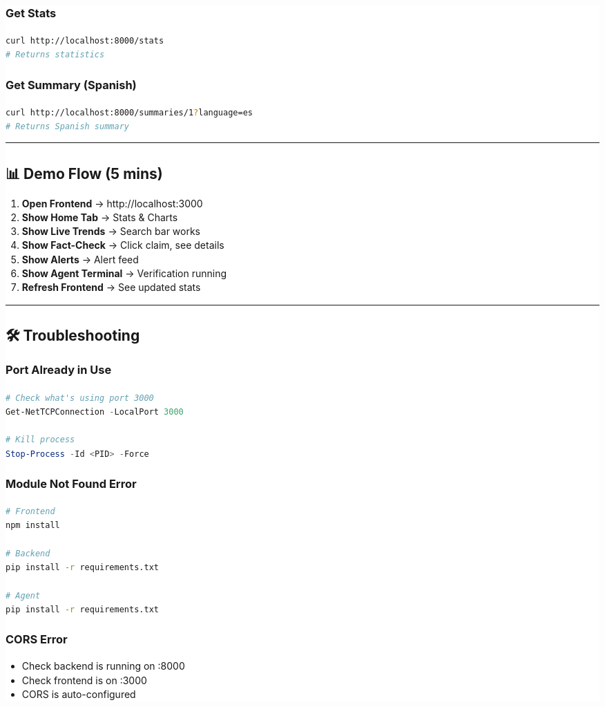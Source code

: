 ### Get Stats
```bash
curl http://localhost:8000/stats
# Returns statistics
```

### Get Summary (Spanish)
```bash
curl http://localhost:8000/summaries/1?language=es
# Returns Spanish summary
```

---

## 📊 Demo Flow (5 mins)

1. **Open Frontend** → http://localhost:3000
2. **Show Home Tab** → Stats & Charts
3. **Show Live Trends** → Search bar works
4. **Show Fact-Check** → Click claim, see details
5. **Show Alerts** → Alert feed
6. **Show Agent Terminal** → Verification running
7. **Refresh Frontend** → See updated stats

---

## 🛠️ Troubleshooting

### Port Already in Use
```powershell
# Check what's using port 3000
Get-NetTCPConnection -LocalPort 3000

# Kill process
Stop-Process -Id <PID> -Force
```

### Module Not Found Error
```bash
# Frontend
npm install

# Backend
pip install -r requirements.txt

# Agent
pip install -r requirements.txt
```

### CORS Error
- Check backend is running on :8000
- Check frontend is on :3000
- CORS is auto-configured

